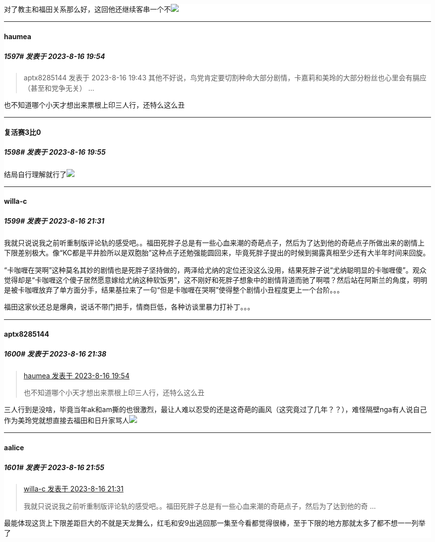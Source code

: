 对了教主和福田关系那么好，这回他还继续客串一个不<img src="https://static.saraba1st.com/image/smiley/face2017/067.png" referrerpolicy="no-referrer">


*****

####  haumea  
##### 1597#       发表于 2023-8-16 19:54

<blockquote>aptx8285144 发表于 2023-8-16 19:43
其他不好说，鸟党肯定要切割种命大部分剧情，卡嘉莉和美玲的大部分粉丝也心里会有膈应（甚至和党争无关） ...</blockquote>
也不知道哪个小天才想出来票根上印三人行，还特么这么丑

*****

####  复活赛3比0  
##### 1598#       发表于 2023-8-16 19:55

结局自行理解就行了<img src="https://static.saraba1st.com/image/smiley/face2017/037.png" referrerpolicy="no-referrer">


*****

####  willa-c  
##### 1599#       发表于 2023-8-16 21:31

我就只说说我之前听重制版评论轨的感受吧。。福田死胖子总是有一些心血来潮的奇葩点子，然后为了达到他的奇葩点子所做出来的剧情上下限差别极大。像“KC都是平井脸所以是双胞胎”这种点子还勉强能圆回来，毕竟死胖子提出的时候到揭露真相至少还有大半年时间来回旋。

“卡咖喱在哭啊”这种莫名其妙的剧情也是死胖子坚持做的，两泽给尤纳的定位还没这么没用，结果死胖子说“尤纳聪明显的卡咖喱傻”。观众觉得却是“卡咖喱这个傻子居然愿意嫁给尤纳这种软饭男”，这不刚好和死胖子想象中的剧情背道而驰了啊喂？然后站在阿斯兰的角度，明明是被卡咖喱放弃了单方面分手，结果基拉来了一句“但是卡咖喱在哭啊”使得整个剧情小丑程度更上一个台阶。。。

福田这家伙还总是爆典，说话不带门把手，情商巨低，各种访谈里暴力打补丁。。。


*****

####  aptx8285144  
##### 1600#       发表于 2023-8-16 21:38

<blockquote><a href="httphttps://bbs.saraba1st.com/2b/forum.php?mod=redirect&amp;goto=findpost&amp;pid=62051428&amp;ptid=2098125" target="_blank">haumea 发表于 2023-8-16 19:54</a>

也不知道哪个小天才想出来票根上印三人行，还特么这么丑</blockquote>
三人行到是没啥，毕竟当年ak和am撕的也很激烈，最让人难以忍受的还是这奇葩的画风（这究竟过了几年？？），难怪隔壁nga有人说自己作为美玲党就想直接去福田和日升家骂人<img src="https://static.saraba1st.com/image/smiley/face2017/065.png" referrerpolicy="no-referrer">


*****

####  aalice  
##### 1601#       发表于 2023-8-16 21:55

<blockquote><a href="httphttps://bbs.saraba1st.com/2b/forum.php?mod=redirect&amp;goto=findpost&amp;pid=62052654&amp;ptid=2098125" target="_blank">willa-c 发表于 2023-8-16 21:31</a>

我就只说说我之前听重制版评论轨的感受吧。。福田死胖子总是有一些心血来潮的奇葩点子，然后为了达到他的奇 ...</blockquote>
最能体现这货上下限差距巨大的不就是天龙舞么，红毛和安9出逃回那一集至今看都觉得很棒，至于下限的地方那就太多了都不想一一列举了
